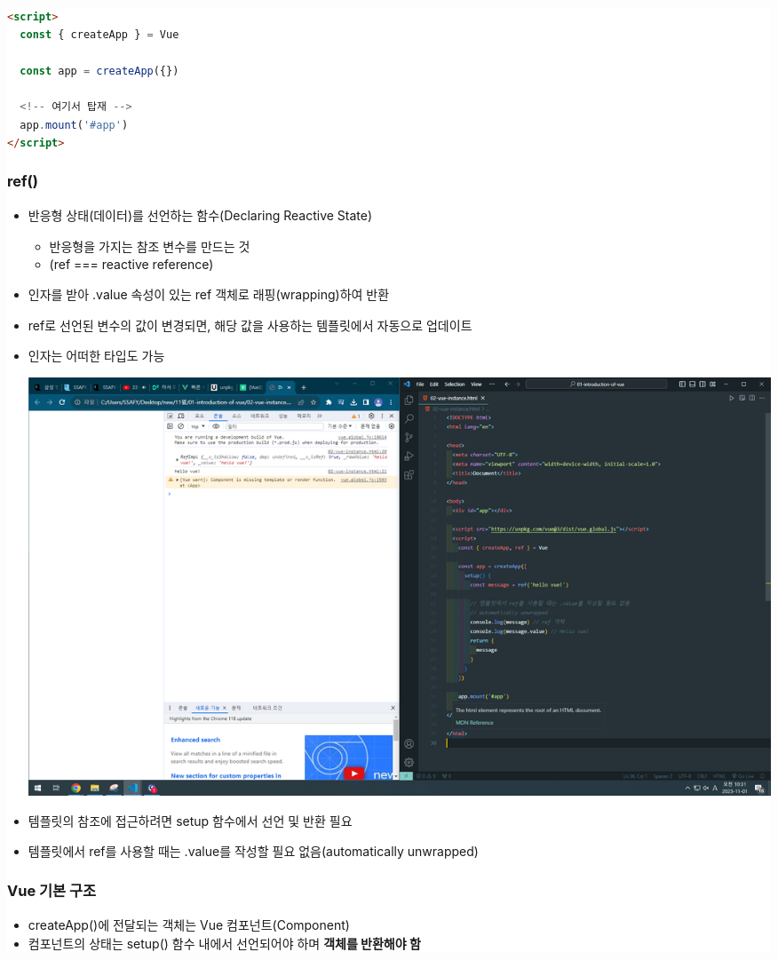   ```html
  <script>
    const { createApp } = Vue

    const app = createApp({})

    <!-- 여기서 탑재 -->
    app.mount('#app')
  </script>
  ```

### ref()
- 반응형 상태(데이터)를 선언하는 함수(Declaring Reactive State)
  - 반응형을 가지는 참조 변수를 만드는 것
  - (ref === reactive reference)
- 인자를 받아 .value 속성이 있는 ref 객체로 래핑(wrapping)하여 반환
- ref로 선언된 변수의 값이 변경되면, 해당 값을 사용하는 템플릿에서 자동으로 업데이트
- 인자는 어떠한 타입도 가능

  ![Alt text](images/image-5.png)

- 템플릿의 참조에 접근하려면 setup 함수에서 선언 및 반환 필요
- 템플릿에서 ref를 사용할 때는 .value를 작성할 필요 없음(automatically unwrapped)

### Vue 기본 구조
- createApp()에 전달되는 객체는 Vue 컴포넌트(Component)
- 컴포넌트의 상태는 setup() 함수 내에서 선언되어야 하며 **객체를 반환해야 함**
  